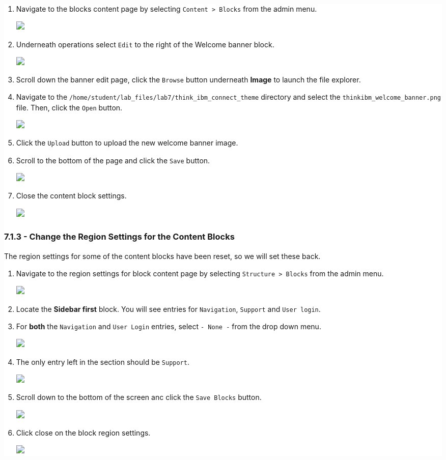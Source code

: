 1. Navigate to the blocks content page by selecting `Content > Blocks` from the admin menu.

	![](https://github.com/ibm-apiconnect/pot-onprem-docs/raw/5010/lab-guide/img/lab7/ThinkIBMBlocks.png)

1. Underneath operations select `Edit` to the right of the Welcome banner block.

	![](https://github.com/ibm-apiconnect/pot-onprem-docs/raw/5010/lab-guide/img/lab7/EditWelcomeBannerBlock.png)
	   
1. Scroll down the banner edit page, click the `Browse` button underneath **Image** to launch the file explorer.

1. Navigate to the `/home/student/lab_files/lab7/think_ibm_connect_theme` directory and select the `thinkibm_welcome_banner.png` file. Then, click the `Open` button.

	![](https://github.com/ibm-apiconnect/pot-onprem-docs/raw/5010/lab-guide/img/lab7/open-welcome-banner-img.png)

1. Click the `Upload` button to upload the new welcome banner image.

1. Scroll to the bottom of the page and click the `Save` button.

	![](https://github.com/ibm-apiconnect/pot-onprem-docs/raw/5010/lab-guide/img/lab7/SaveWelcomeBanner.png)

1. Close the content block settings.

	![](https://github.com/ibm-apiconnect/pot-onprem-docs/raw/5010/lab-guide/img/lab7/CloseContentBlockSettings.png)

### 7.1.3 - Change the Region Settings for the Content Blocks

The region settings for some of the content blocks have been reset, so we will set these back.

1. Navigate to the region settings for block content page by selecting `Structure > Blocks` from the admin menu.

	![](https://github.com/ibm-apiconnect/pot-onprem-docs/raw/5010/lab-guide/img/lab7/ThinkIBMBlockRegionSettings.png)

1. Locate the **Sidebar first** block. You will see entries for `Navigation`, `Support` and `User login`.

1. For **both** the `Navigation` and `User Login` entries, select `- None -` from the drop down menu.

	![](https://github.com/ibm-apiconnect/pot-onprem-docs/raw/5010/lab-guide/img/lab7/SetBlockRegionstoNone.png)

1. The only entry left in the section should be `Support`.
	
	![](https://github.com/ibm-apiconnect/pot-onprem-docs/raw/5010/lab-guide/img/lab7/sidebar-first-complete.png)

1. Scroll down to the bottom of the screen anc click the `Save Blocks` button.

	![](https://github.com/ibm-apiconnect/pot-onprem-docs/raw/5010/lab-guide/img/lab7/SaveBlockRegions.png)

1. Click close on the block region settings.

	![](https://github.com/ibm-apiconnect/pot-onprem-docs/raw/5010/lab-guide/img/lab7/CloseContentBlockSettings.png)
